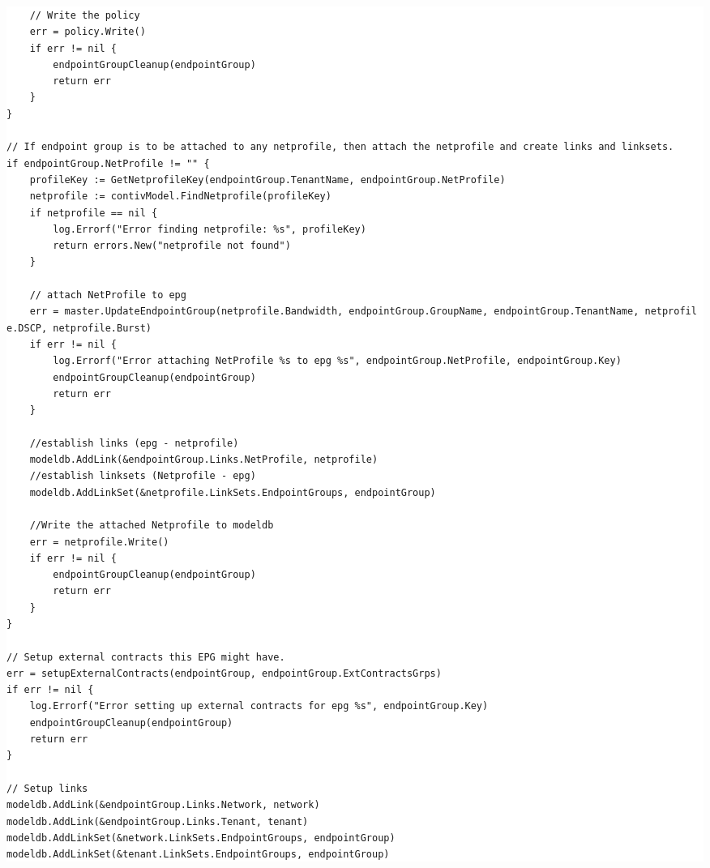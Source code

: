         // Write the policy
        err = policy.Write()
        if err != nil {
            endpointGroupCleanup(endpointGroup)
            return err
        }
    }

    // If endpoint group is to be attached to any netprofile, then attach the netprofile and create links and linksets.
    if endpointGroup.NetProfile != "" {
        profileKey := GetNetprofileKey(endpointGroup.TenantName, endpointGroup.NetProfile)
        netprofile := contivModel.FindNetprofile(profileKey)
        if netprofile == nil {
            log.Errorf("Error finding netprofile: %s", profileKey)
            return errors.New("netprofile not found")
        }

        // attach NetProfile to epg
        err = master.UpdateEndpointGroup(netprofile.Bandwidth, endpointGroup.GroupName, endpointGroup.TenantName, netprofile.DSCP, netprofile.Burst)
        if err != nil {
            log.Errorf("Error attaching NetProfile %s to epg %s", endpointGroup.NetProfile, endpointGroup.Key)
            endpointGroupCleanup(endpointGroup)
            return err
        }

        //establish links (epg - netprofile)
        modeldb.AddLink(&endpointGroup.Links.NetProfile, netprofile)
        //establish linksets (Netprofile - epg)
        modeldb.AddLinkSet(&netprofile.LinkSets.EndpointGroups, endpointGroup)

        //Write the attached Netprofile to modeldb
        err = netprofile.Write()
        if err != nil {
            endpointGroupCleanup(endpointGroup)
            return err
        }
    }

    // Setup external contracts this EPG might have.
    err = setupExternalContracts(endpointGroup, endpointGroup.ExtContractsGrps)
    if err != nil {
        log.Errorf("Error setting up external contracts for epg %s", endpointGroup.Key)
        endpointGroupCleanup(endpointGroup)
        return err
    }

    // Setup links
    modeldb.AddLink(&endpointGroup.Links.Network, network)
    modeldb.AddLink(&endpointGroup.Links.Tenant, tenant)
    modeldb.AddLinkSet(&network.LinkSets.EndpointGroups, endpointGroup)
    modeldb.AddLinkSet(&tenant.LinkSets.EndpointGroups, endpointGroup)
